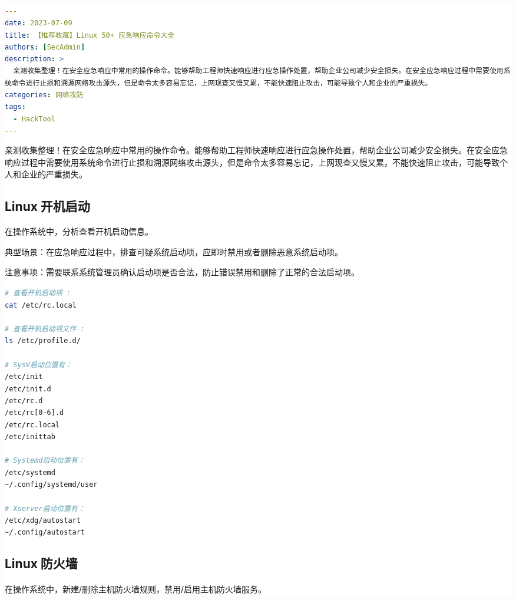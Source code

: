 ```yaml
---
date: 2023-07-09
title: 【推荐收藏】Linux 50+ 应急响应命令大全
authors: [SecAdmin]
description: >
  亲测收集整理！在安全应急响应中常用的操作命令。能够帮助工程师快速响应进行应急操作处置，帮助企业公司减少安全损失。在安全应急响应过程中需要使用系统命令进行止损和溯源网络攻击源头，但是命令太多容易忘记，上网现查又慢又累，不能快速阻止攻击，可能导致个人和企业的严重损失。
categories: 网络攻防
tags:
  - HackTool
---
```


亲测收集整理！在安全应急响应中常用的操作命令。能够帮助工程师快速响应进行应急操作处置，帮助企业公司减少安全损失。在安全应急响应过程中需要使用系统命令进行止损和溯源网络攻击源头，但是命令太多容易忘记，上网现查又慢又累，不能快速阻止攻击，可能导致个人和企业的严重损失。

## Linux 开机启动

在操作系统中，分析查看开机启动信息。

典型场景：在应急响应过程中，排查可疑系统启动项，应即时禁用或者删除恶意系统启动项。

注意事项：需要联系系统管理员确认启动项是否合法，防止错误禁用和删除了正常的合法启动项。

```bash Shell 命令行
# 查看开机启动项 :
cat /etc/rc.local

# 查看开机启动项文件 :
ls /etc/profile.d/

# SysV启动位置有：
/etc/init
/etc/init.d
/etc/rc.d
/etc/rc[0-6].d
/etc/rc.local
/etc/inittab

# Systemd启动位置有：
/etc/systemd
~/.config/systemd/user

# Xserver启动位置有：
/etc/xdg/autostart
~/.config/autostart
```

## Linux 防火墙

在操作系统中，新建/删除主机防火墙规则，禁用/启用主机防火墙服务。
